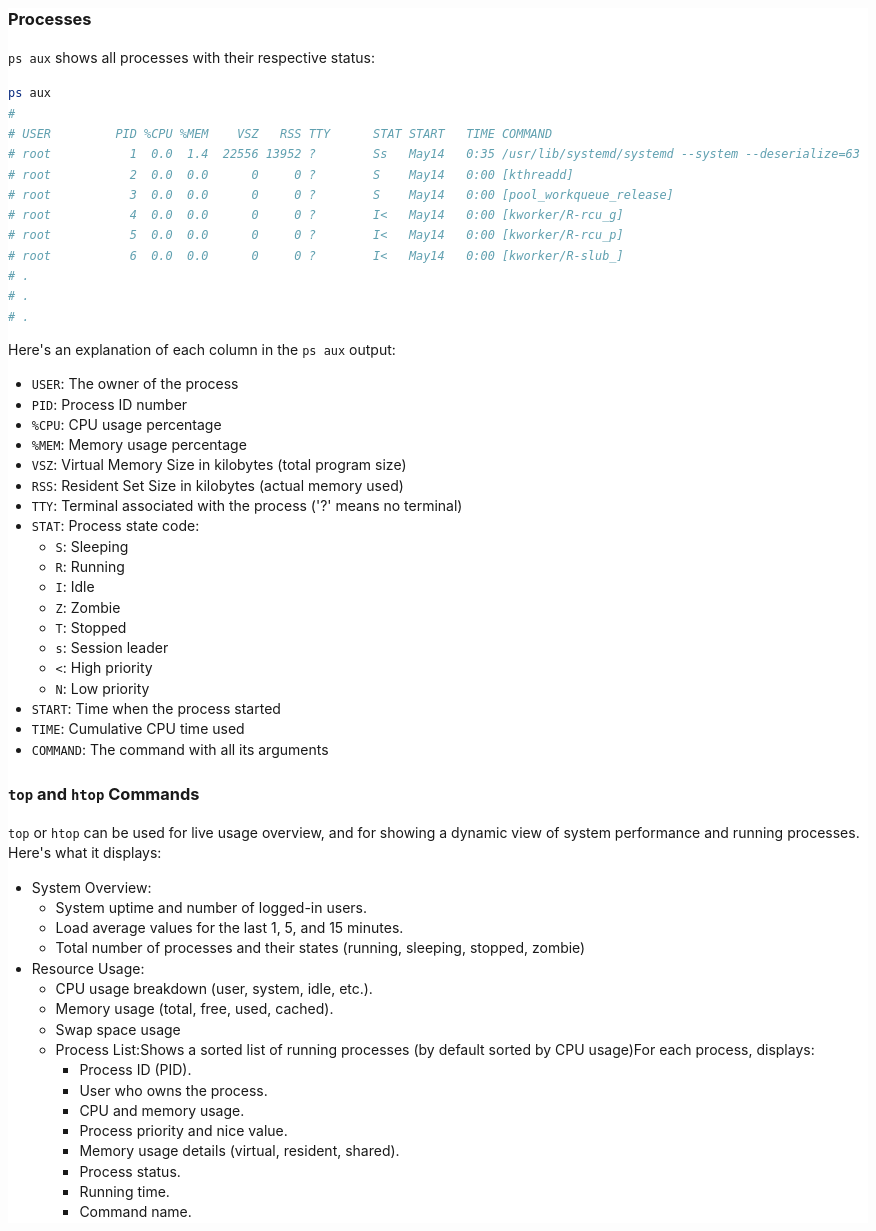 ### Processes

`ps aux` shows all processes with their respective status:

```sh
ps aux
# 
# USER         PID %CPU %MEM    VSZ   RSS TTY      STAT START   TIME COMMAND
# root           1  0.0  1.4  22556 13952 ?        Ss   May14   0:35 /usr/lib/systemd/systemd --system --deserialize=63
# root           2  0.0  0.0      0     0 ?        S    May14   0:00 [kthreadd]
# root           3  0.0  0.0      0     0 ?        S    May14   0:00 [pool_workqueue_release]
# root           4  0.0  0.0      0     0 ?        I<   May14   0:00 [kworker/R-rcu_g]
# root           5  0.0  0.0      0     0 ?        I<   May14   0:00 [kworker/R-rcu_p]
# root           6  0.0  0.0      0     0 ?        I<   May14   0:00 [kworker/R-slub_]
# .
# .
# .
```

Here's an explanation of each column in the `ps aux` output:

- `USER`: The owner of the process
- `PID`: Process ID number
- `%CPU`: CPU usage percentage
- `%MEM`: Memory usage percentage
- `VSZ`: Virtual Memory Size in kilobytes (total program size)
- `RSS`: Resident Set Size in kilobytes (actual memory used)
- `TTY`: Terminal associated with the process ('?' means no terminal)
- `STAT`: Process state code:
  - `S`: Sleeping
  - `R`: Running
  - `I`: Idle
  - `Z`: Zombie
  - `T`: Stopped
  - `s`: Session leader
  - `<`: High priority
  - `N`: Low priority
- `START`: Time when the process started
- `TIME`: Cumulative CPU time used
- `COMMAND`: The command with all its arguments

### `top` and `htop` Commands

`top` or `htop` can be used for live usage overview, and for showing a dynamic view of system performance and running processes. Here's what it displays:

- System Overview:
  - System uptime and number of logged-in users.
  - Load average values for the last 1, 5, and 15 minutes.
  - Total number of processes and their states (running, sleeping, stopped, zombie)
- Resource Usage:
  - CPU usage breakdown (user, system, idle, etc.).
  - Memory usage (total, free, used, cached).
  - Swap space usage
  - Process List:Shows a sorted list of running processes (by default sorted by CPU usage)For each process, displays:
      - Process ID (PID).
      - User who owns the process.
      - CPU and memory usage.
      - Process priority and nice value.
      - Memory usage details (virtual, resident, shared).
      - Process status.
      - Running time.
      - Command name.
